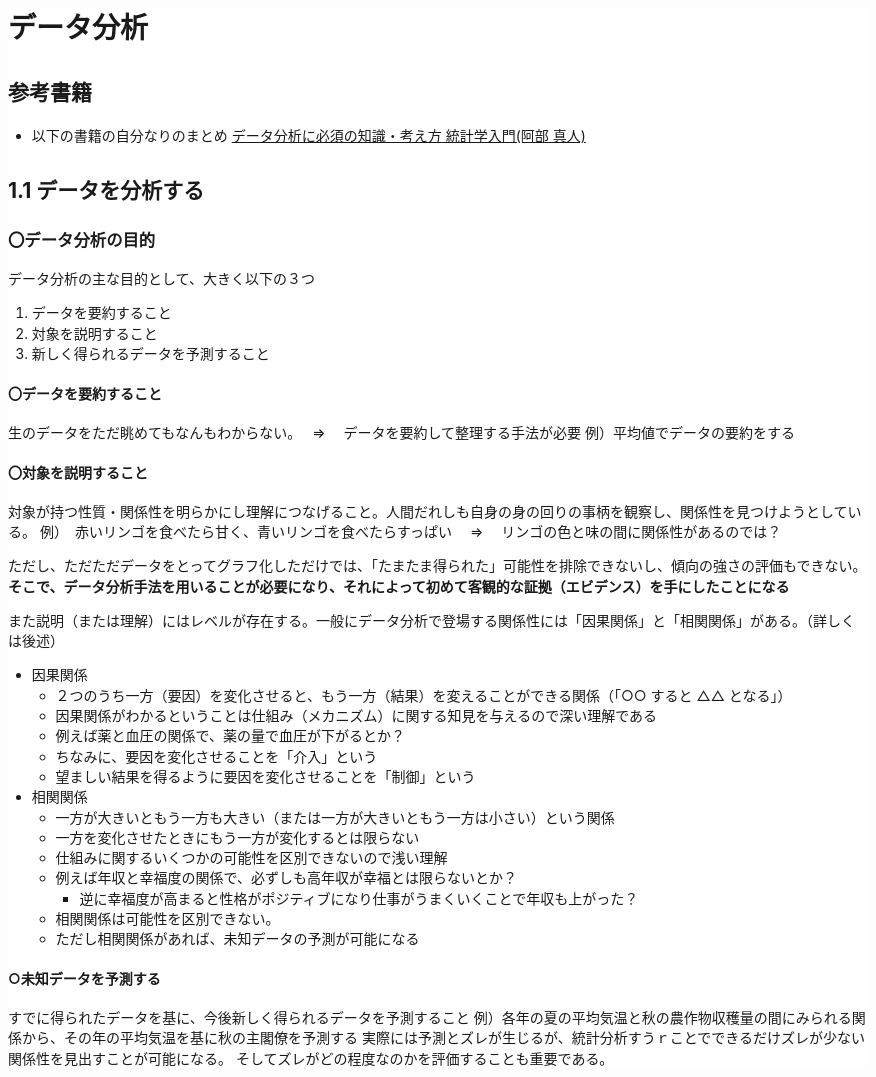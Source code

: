 # データ分析

## 参考書籍

- 以下の書籍の自分なりのまとめ
  [データ分析に必須の知識・考え方 統計学入門(阿部 真人)](https://books.rakuten.co.jp/rb/16943959/)

## 1.1 データを分析する

### 〇データ分析の目的

データ分析の主な目的として、大きく以下の３つ 
1. データを要約すること 
2. 対象を説明すること 
3. 新しく得られるデータを予測すること

#### 〇データを要約すること

生のデータをただ眺めてもなんもわからない。　 ⇒ 　データを要約して整理する手法が必要
例）平均値でデータの要約をする

#### 〇対象を説明すること

対象が持つ性質・関係性を明らかにし理解につなげること。人間だれしも自身の身の回りの事柄を観察し、関係性を見つけようとしている。
例）　赤いリンゴを食べたら甘く、青いリンゴを食べたらすっぱい　 ⇒ 　リンゴの色と味の間に関係性があるのでは？

ただし、ただただデータをとってグラフ化しただけでは、「たまたま得られた」可能性を排除できないし、傾向の強さの評価もできない。
**そこで、データ分析手法を用いることが必要になり、それによって初めて客観的な証拠（エビデンス）を手にしたことになる**

また説明（または理解）にはレベルが存在する。一般にデータ分析で登場する関係性には「因果関係」と「相関関係」がある。（詳しくは後述）

- 因果関係
  - ２つのうち一方（要因）を変化させると、もう一方（結果）を変えることができる関係（「○○ すると △△ となる」）
  - 因果関係がわかるということは仕組み（メカニズム）に関する知見を与えるので深い理解である
  - 例えば薬と血圧の関係で、薬の量で血圧が下がるとか？
  - ちなみに、要因を変化させることを「介入」という
  - 望ましい結果を得るように要因を変化させることを「制御」という
- 相関関係
  - 一方が大きいともう一方も大きい（または一方が大きいともう一方は小さい）という関係
  - 一方を変化させたときにもう一方が変化するとは限らない
  - 仕組みに関するいくつかの可能性を区別できないので浅い理解
  - 例えば年収と幸福度の関係で、必ずしも高年収が幸福とは限らないとか？
    - 逆に幸福度が高まると性格がポジティブになり仕事がうまくいくことで年収も上がった？
  - 相関関係は可能性を区別できない。
  - ただし相関関係があれば、未知データの予測が可能になる

#### ○未知データを予測する

すでに得られたデータを基に、今後新しく得られるデータを予測すること
例）各年の夏の平均気温と秋の農作物収穫量の間にみられる関係から、その年の平均気温を基に秋の主閣僚を予測する
実際には予測とズレが生じるが、統計分析すうｒことでできるだけズレが少ない関係性を見出すことが可能になる。
そしてズレがどの程度なのかを評価することも重要である。
